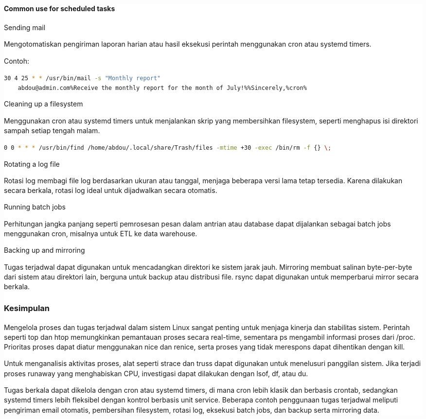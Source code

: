 #### Common use for scheduled tasks

Sending mail

Mengotomatiskan pengiriman laporan harian atau hasil eksekusi perintah menggunakan cron atau systemd timers.

Contoh:

```bash
30 4 25 * * /usr/bin/mail -s "Monthly report"
    abdou@admin.com%Receive the monthly report for the month of July!%%Sincerely,%cron%
```

Cleaning up a filesystem

Menggunakan cron atau systemd timers untuk menjalankan skrip yang membersihkan filesystem, seperti menghapus isi direktori sampah setiap tengah malam.

```bash
0 0 * * * /usr/bin/find /home/abdou/.local/share/Trash/files -mtime +30 -exec /bin/rm -f {} \;
```

Rotating a log file

Rotasi log membagi file log berdasarkan ukuran atau tanggal, menjaga beberapa versi lama tetap tersedia. Karena dilakukan secara berkala, rotasi log ideal untuk dijadwalkan secara otomatis.

Running batch jobs

Perhitungan jangka panjang seperti pemrosesan pesan dalam antrian atau database dapat dijalankan sebagai batch jobs menggunakan cron, misalnya untuk ETL ke data warehouse.

Backing up and mirroring

Tugas terjadwal dapat digunakan untuk mencadangkan direktori ke sistem jarak jauh. Mirroring membuat salinan byte-per-byte dari sistem atau direktori lain, berguna untuk backup atau distribusi file. rsync dapat digunakan untuk memperbarui mirror secara berkala.

### Kesimpulan

Mengelola proses dan tugas terjadwal dalam sistem Linux sangat penting untuk menjaga kinerja dan stabilitas sistem. Perintah seperti top dan htop memungkinkan pemantauan proses secara real-time, sementara ps mengambil informasi proses dari /proc. Prioritas proses dapat diatur menggunakan nice dan renice, serta proses yang tidak merespons dapat dihentikan dengan kill.

Untuk menganalisis aktivitas proses, alat seperti strace dan truss dapat digunakan untuk menelusuri panggilan sistem. Jika terjadi proses runaway yang menghabiskan CPU, investigasi dapat dilakukan dengan lsof, df, atau du.

Tugas berkala dapat dikelola dengan cron atau systemd timers, di mana cron lebih klasik dan berbasis crontab, sedangkan systemd timers lebih fleksibel dengan kontrol berbasis unit service. Beberapa contoh penggunaan tugas terjadwal meliputi pengiriman email otomatis, pembersihan filesystem, rotasi log, eksekusi batch jobs, dan backup serta mirroring data.